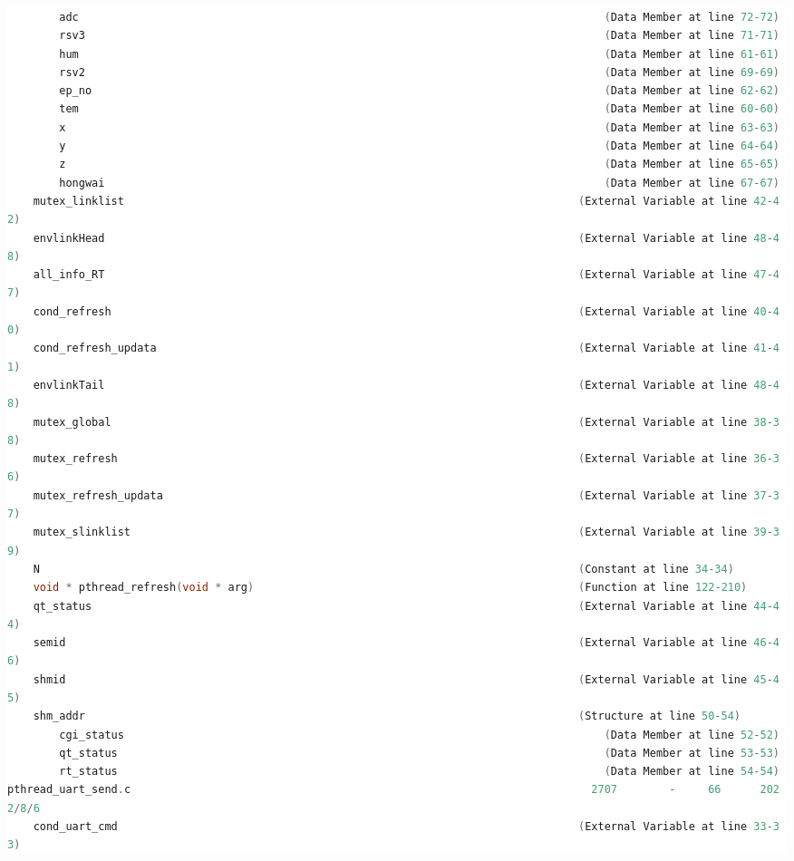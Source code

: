 ```c
        adc                                                                                 (Data Member at line 72-72)
        rsv3                                                                                (Data Member at line 71-71)
        hum                                                                                 (Data Member at line 61-61)
        rsv2                                                                                (Data Member at line 69-69)
        ep_no                                                                               (Data Member at line 62-62)
        tem                                                                                 (Data Member at line 60-60)
        x                                                                                   (Data Member at line 63-63)
        y                                                                                   (Data Member at line 64-64)
        z                                                                                   (Data Member at line 65-65)
        hongwai                                                                             (Data Member at line 67-67)
    mutex_linklist                                                                      (External Variable at line 42-42)
    envlinkHead                                                                         (External Variable at line 48-48)
    all_info_RT                                                                         (External Variable at line 47-47)
    cond_refresh                                                                        (External Variable at line 40-40)
    cond_refresh_updata                                                                 (External Variable at line 41-41)
    envlinkTail                                                                         (External Variable at line 48-48)
    mutex_global                                                                        (External Variable at line 38-38)
    mutex_refresh                                                                       (External Variable at line 36-36)
    mutex_refresh_updata                                                                (External Variable at line 37-37)
    mutex_slinklist                                                                     (External Variable at line 39-39)
    N                                                                                   (Constant at line 34-34)
    void * pthread_refresh(void * arg)                                                  (Function at line 122-210)
    qt_status                                                                           (External Variable at line 44-44)
    semid                                                                               (External Variable at line 46-46)
    shmid                                                                               (External Variable at line 45-45)
    shm_addr                                                                            (Structure at line 50-54)
        cgi_status                                                                          (Data Member at line 52-52)
        qt_status                                                                           (Data Member at line 53-53)
        rt_status                                                                           (Data Member at line 54-54)
pthread_uart_send.c                                                                       2707        -     66      2022/8/6
    cond_uart_cmd                                                                       (External Variable at line 33-33)
```
